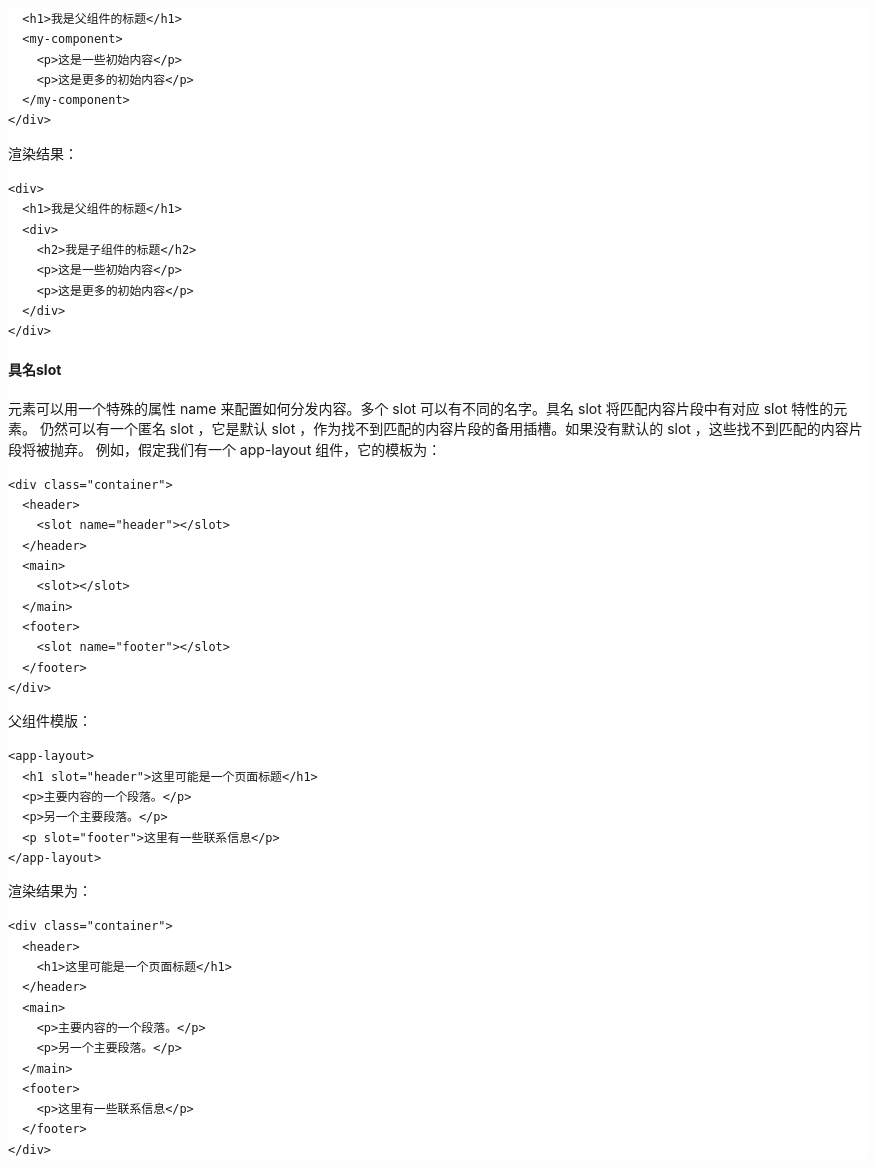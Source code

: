 ```vue
  <h1>我是父组件的标题</h1>
  <my-component>
    <p>这是一些初始内容</p>
    <p>这是更多的初始内容</p>
  </my-component>
</div>
```
渲染结果：
```vue
<div>
  <h1>我是父组件的标题</h1>
  <div>
    <h2>我是子组件的标题</h2>
    <p>这是一些初始内容</p>
    <p>这是更多的初始内容</p>
  </div>
</div>
```

#### 具名slot
<slot> 元素可以用一个特殊的属性 name 来配置如何分发内容。多个 slot 可以有不同的名字。具名 slot 将匹配内容片段中有对应 slot 特性的元素。
仍然可以有一个匿名 slot ，它是默认 slot ，作为找不到匹配的内容片段的备用插槽。如果没有默认的 slot ，这些找不到匹配的内容片段将被抛弃。
例如，假定我们有一个 app-layout 组件，它的模板为：

```vue
<div class="container">
  <header>
    <slot name="header"></slot>
  </header>
  <main>
    <slot></slot>
  </main>
  <footer>
    <slot name="footer"></slot>
  </footer>
</div>
```
父组件模版：
```vue
<app-layout>
  <h1 slot="header">这里可能是一个页面标题</h1>
  <p>主要内容的一个段落。</p>
  <p>另一个主要段落。</p>
  <p slot="footer">这里有一些联系信息</p>
</app-layout>
```
渲染结果为：
```vue
<div class="container">
  <header>
    <h1>这里可能是一个页面标题</h1>
  </header>
  <main>
    <p>主要内容的一个段落。</p>
    <p>另一个主要段落。</p>
  </main>
  <footer>
    <p>这里有一些联系信息</p>
  </footer>
</div>
```
